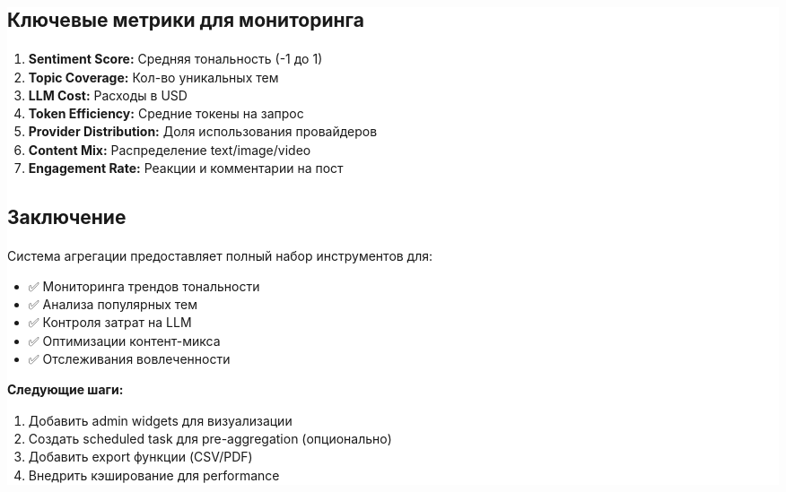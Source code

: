 ## Ключевые метрики для мониторинга

1. **Sentiment Score:** Средняя тональность (-1 до 1)
2. **Topic Coverage:** Кол-во уникальных тем
3. **LLM Cost:** Расходы в USD
4. **Token Efficiency:** Средние токены на запрос
5. **Provider Distribution:** Доля использования провайдеров
6. **Content Mix:** Распределение text/image/video
7. **Engagement Rate:** Реакции и комментарии на пост

## Заключение

Система агрегации предоставляет полный набор инструментов для:
- ✅ Мониторинга трендов тональности
- ✅ Анализа популярных тем
- ✅ Контроля затрат на LLM
- ✅ Оптимизации контент-микса
- ✅ Отслеживания вовлеченности

**Следующие шаги:**
1. Добавить admin widgets для визуализации
2. Создать scheduled task для pre-aggregation (опционально)
3. Добавить export функции (CSV/PDF)
4. Внедрить кэширование для performance
